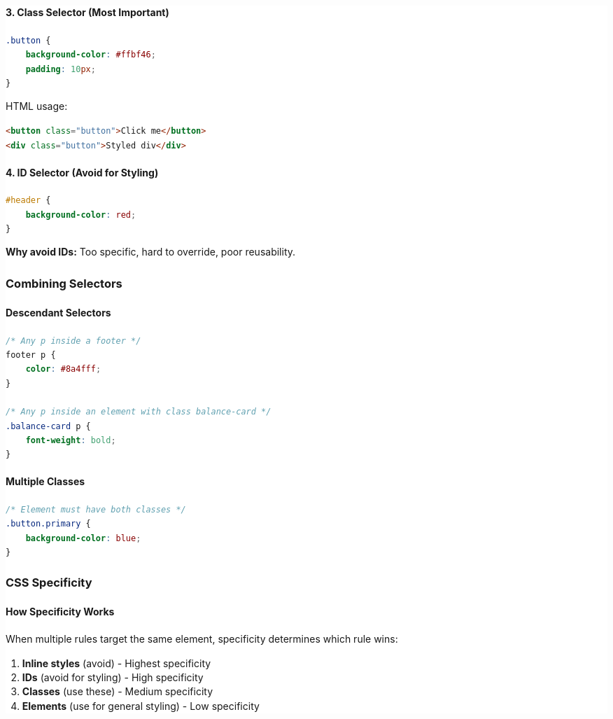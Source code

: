 #### 3. Class Selector (Most Important)
```css
.button {
    background-color: #ffbf46;
    padding: 10px;
}
```

HTML usage:
```html
<button class="button">Click me</button>
<div class="button">Styled div</div>
```

#### 4. ID Selector (Avoid for Styling)
```css
#header {
    background-color: red;
}
```

**Why avoid IDs:** Too specific, hard to override, poor reusability.

### Combining Selectors

#### Descendant Selectors
```css
/* Any p inside a footer */
footer p {
    color: #8a4fff;
}

/* Any p inside an element with class balance-card */
.balance-card p {
    font-weight: bold;
}
```

#### Multiple Classes
```css
/* Element must have both classes */
.button.primary {
    background-color: blue;
}
```

### CSS Specificity

#### How Specificity Works
When multiple rules target the same element, specificity determines which rule wins:

1. **Inline styles** (avoid) - Highest specificity
2. **IDs** (avoid for styling) - High specificity  
3. **Classes** (use these) - Medium specificity
4. **Elements** (use for general styling) - Low specificity
